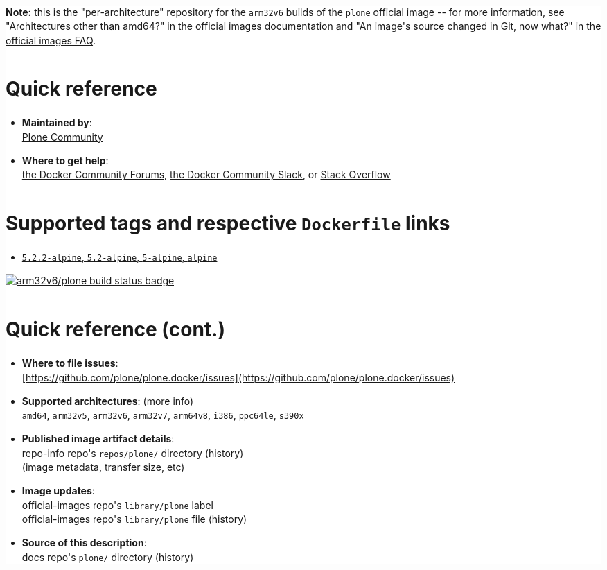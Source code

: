 

**Note:** this is the "per-architecture" repository for the `arm32v6` builds of [the `plone` official image](https://hub.docker.com/_/plone) -- for more information, see ["Architectures other than amd64?" in the official images documentation](https://github.com/docker-library/official-images#architectures-other-than-amd64) and ["An image's source changed in Git, now what?" in the official images FAQ](https://github.com/docker-library/faq#an-images-source-changed-in-git-now-what).

# Quick reference

-	**Maintained by**:  
	[Plone Community](https://github.com/plone/plone.docker)

-	**Where to get help**:  
	[the Docker Community Forums](https://forums.docker.com/), [the Docker Community Slack](https://dockr.ly/slack), or [Stack Overflow](https://stackoverflow.com/search?tab=newest&q=docker)

# Supported tags and respective `Dockerfile` links

-	[`5.2.2-alpine`, `5.2-alpine`, `5-alpine`, `alpine`](https://github.com/plone/plone.docker/blob/f66610b264ad294acc2bb85676e53e803994a5e7/5.2/5.2.2/alpine/Dockerfile)

[![arm32v6/plone build status badge](https://img.shields.io/jenkins/s/https/doi-janky.infosiftr.net/job/multiarch/job/arm32v6/job/plone.svg?label=arm32v6/plone%20%20build%20job)](https://doi-janky.infosiftr.net/job/multiarch/job/arm32v6/job/plone/)

# Quick reference (cont.)

-	**Where to file issues**:  
	[https://github.com/plone/plone.docker/issues](https://github.com/plone/plone.docker/issues)

-	**Supported architectures**: ([more info](https://github.com/docker-library/official-images#architectures-other-than-amd64))  
	[`amd64`](https://hub.docker.com/r/amd64/plone/), [`arm32v5`](https://hub.docker.com/r/arm32v5/plone/), [`arm32v6`](https://hub.docker.com/r/arm32v6/plone/), [`arm32v7`](https://hub.docker.com/r/arm32v7/plone/), [`arm64v8`](https://hub.docker.com/r/arm64v8/plone/), [`i386`](https://hub.docker.com/r/i386/plone/), [`ppc64le`](https://hub.docker.com/r/ppc64le/plone/), [`s390x`](https://hub.docker.com/r/s390x/plone/)

-	**Published image artifact details**:  
	[repo-info repo's `repos/plone/` directory](https://github.com/docker-library/repo-info/blob/master/repos/plone) ([history](https://github.com/docker-library/repo-info/commits/master/repos/plone))  
	(image metadata, transfer size, etc)

-	**Image updates**:  
	[official-images repo's `library/plone` label](https://github.com/docker-library/official-images/issues?q=label%3Alibrary%2Fplone)  
	[official-images repo's `library/plone` file](https://github.com/docker-library/official-images/blob/master/library/plone) ([history](https://github.com/docker-library/official-images/commits/master/library/plone))

-	**Source of this description**:  
	[docs repo's `plone/` directory](https://github.com/docker-library/docs/tree/master/plone) ([history](https://github.com/docker-library/docs/commits/master/plone))
